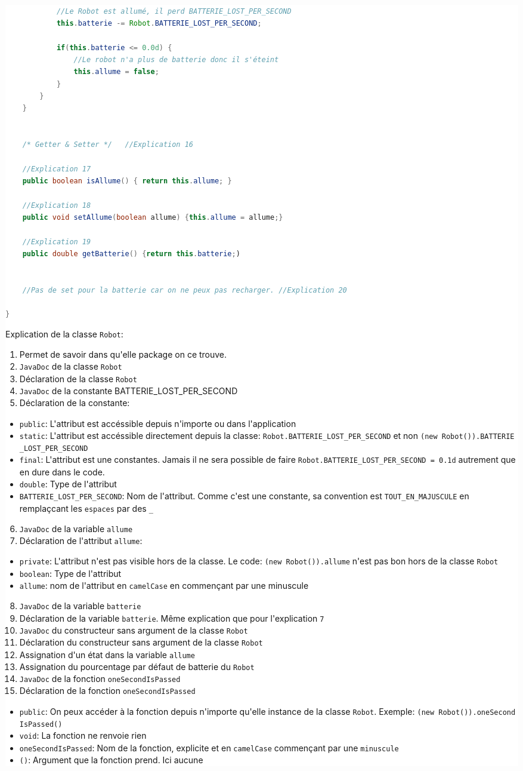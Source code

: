```java
			//Le Robot est allumé, il perd BATTERIE_LOST_PER_SECOND
			this.batterie -= Robot.BATTERIE_LOST_PER_SECOND;
			
			if(this.batterie <= 0.0d) {
				//Le robot n'a plus de batterie donc il s'éteint
				this.allume = false;
			}
		}
	}
	
	
	/* Getter & Setter */	//Explication 16
	
	//Explication 17
	public boolean isAllume() { return this.allume; }
	
	//Explication 18
	public void setAllume(boolean allume) {this.allume = allume;}
	
	//Explication 19
	public double getBatterie() {return this.batterie;)
	
	
	//Pas de set pour la batterie car on ne peux pas recharger. //Explication 20

}
```


Explication de la classe `Robot`:
1. Permet de savoir dans qu'elle package on ce trouve.
2. `JavaDoc` de la classe `Robot`
3. Déclaration de la classe `Robot`
4. `JavaDoc` de la constante BATTERIE_LOST_PER_SECOND
5. Déclaration de la constante:
  * `public`: L'attribut est accéssible depuis n'importe ou dans l'application
  * `static`: L'attribut est accéssible directement depuis la classe: `Robot.BATTERIE_LOST_PER_SECOND` et non `(new Robot()).BATTERIE_LOST_PER_SECOND`
  * `final`: L'attribut est une constantes. Jamais il ne sera possible de faire `Robot.BATTERIE_LOST_PER_SECOND = 0.1d` autrement que en dure dans le code.
  * `double`: Type de l'attribut
  * `BATTERIE_LOST_PER_SECOND`: Nom de l'attribut. Comme c'est une constante, sa convention est `TOUT_EN_MAJUSCULE` en remplaçcant les `espaces` par des `_`
6. `JavaDoc` de la variable `allume`
7. Déclaration de l'attribut `allume`:
  * `private`: L'attribut n'est pas visible hors de la classe. Le code: `(new Robot()).allume` n'est pas bon hors de la classe `Robot`
  * `boolean`: Type de l'attribut
  * `allume`: nom de l'attribut en `camelCase` en commençant par une minuscule
8. `JavaDoc` de la variable `batterie`
9. Déclaration de la variable `batterie`. Même explication que pour l'explication `7`
10. `JavaDoc` du constructeur sans argument de la classe `Robot`
11. Déclaration du constructeur sans argument de la classe `Robot`
12. Assignation d'un état dans la variable `allume`
13. Assignation du pourcentage par défaut de batterie du `Robot`
14. `JavaDoc` de la fonction `oneSecondIsPassed`
15. Déclaration de la fonction `oneSecondIsPassed`
  * `public`: On peux accéder à la fonction depuis n'importe qu'elle instance de la classe `Robot`. Exemple: `(new Robot()).oneSecondIsPassed()`
  * `void`: La fonction ne renvoie rien
  * `oneSecondIsPassed`: Nom de la fonction, explicite et en `camelCase` commençant par une `minuscule`
  * `()`: Argument que la fonction prend. Ici aucune